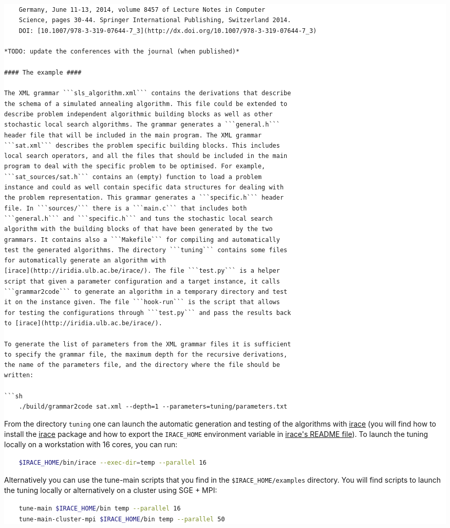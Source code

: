 ```
    Germany, June 11-13, 2014, volume 8457 of Lecture Notes in Computer
    Science, pages 30-44. Springer International Publishing, Switzerland 2014.
    DOI: [10.1007/978-3-319-07644-7_3](http://dx.doi.org/10.1007/978-3-319-07644-7_3)

*TODO: update the conferences with the journal (when published)*

#### The example ####

The XML grammar ```sls_algorithm.xml``` contains the derivations that describe
the schema of a simulated annealing algorithm. This file could be extended to
describe problem independent algorithmic building blocks as well as other
stochastic local search algorithms. The grammar generates a ```general.h```
header file that will be included in the main program. The XML grammar
```sat.xml``` describes the problem specific building blocks. This includes
local search operators, and all the files that should be included in the main
program to deal with the specific problem to be optimised. For example,
```sat_sources/sat.h``` contains an (empty) function to load a problem
instance and could as well contain specific data structures for dealing with
the problem representation. This grammar generates a ```specific.h``` header
file. In ```sources/``` there is a ```main.c``` that includes both
```general.h``` and ```specific.h``` and tuns the stochastic local search
algorithm with the building blocks of that have been generated by the two
grammars. It contains also a ```Makefile``` for compiling and automatically
test the generated algorithms. The directory ```tuning``` contains some files
for automatically generate an algorithm with
[irace](http://iridia.ulb.ac.be/irace/). The file ```test.py``` is a helper
script that given a parameter configuration and a target instance, it calls
```grammar2code``` to generate an algorithm in a temporary directory and test
it on the instance given. The file ```hook-run``` is the script that allows
for testing the configurations through ```test.py``` and pass the results back
to [irace](http://iridia.ulb.ac.be/irace/).

To generate the list of parameters from the XML grammar files it is sufficient
to specify the grammar file, the maximum depth for the recursive derivations,
the name of the parameters file, and the directory where the file should be
written:

```sh
    ./build/grammar2code sat.xml --depth=1 --parameters=tuning/parameters.txt
```

From the directory ```tuning``` one can launch the automatic generation and
testing of the algorithms with [irace](http://iridia.ulb.ac.be/irace/)
(you will find how to install the [irace](http://iridia.ulb.ac.be/irace/)
package and how to export the ```IRACE_HOME``` environment variable in
[irace's README file](http://iridia.ulb.ac.be/irace/files/README)). To launch
the tuning locally on a workstation with 16 cores, you can run:

```sh
    $IRACE_HOME/bin/irace --exec-dir=temp --parallel 16
```

Alternatively you can use the tune-main scripts that you find in the
```$IRACE_HOME/examples``` directory. You will find scripts to launch the
tuning locally or alternatively on a cluster using SGE + MPI:

```sh
    tune-main $IRACE_HOME/bin temp --parallel 16
    tune-main-cluster-mpi $IRACE_HOME/bin temp --parallel 50
```
